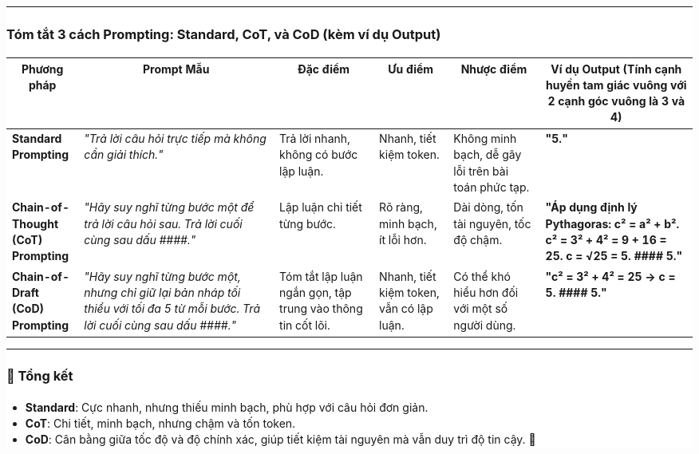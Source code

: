 
---
### **Tóm tắt 3 cách Prompting: Standard, CoT, và CoD (kèm ví dụ Output)**

|**Phương pháp**|**Prompt Mẫu**|**Đặc điểm**|**Ưu điểm**|**Nhược điểm**|**Ví dụ Output (Tính cạnh huyền tam giác vuông với 2 cạnh góc vuông là 3 và 4)**|
|---|---|---|---|---|---|
|**Standard Prompting**|_"Trả lời câu hỏi trực tiếp mà không cần giải thích."_|Trả lời nhanh, không có bước lập luận.|Nhanh, tiết kiệm token.|Không minh bạch, dễ gây lỗi trên bài toán phức tạp.|**"5."**|
|**Chain-of-Thought (CoT) Prompting**|_"Hãy suy nghĩ từng bước một để trả lời câu hỏi sau. Trả lời cuối cùng sau dấu ####."_|Lập luận chi tiết từng bước.|Rõ ràng, minh bạch, ít lỗi hơn.|Dài dòng, tốn tài nguyên, tốc độ chậm.|**"Áp dụng định lý Pythagoras: c² = a² + b². c² = 3² + 4² = 9 + 16 = 25. c = √25 = 5. #### 5."**|
|**Chain-of-Draft (CoD) Prompting**|_"Hãy suy nghĩ từng bước một, nhưng chỉ giữ lại bản nháp tối thiểu với tối đa 5 từ mỗi bước. Trả lời cuối cùng sau dấu ####."_|Tóm tắt lập luận ngắn gọn, tập trung vào thông tin cốt lõi.|Nhanh, tiết kiệm token, vẫn có lập luận.|Có thể khó hiểu hơn đối với một số người dùng.|**"c² = 3² + 4² = 25 → c = 5. #### 5."**|

---

### **📌 Tổng kết**

- **Standard**: Cực nhanh, nhưng thiếu minh bạch, phù hợp với câu hỏi đơn giản.
- **CoT**: Chi tiết, minh bạch, nhưng chậm và tốn token.
- **CoD**: Cân bằng giữa tốc độ và độ chính xác, giúp tiết kiệm tài nguyên mà vẫn duy trì độ tin cậy. 🚀